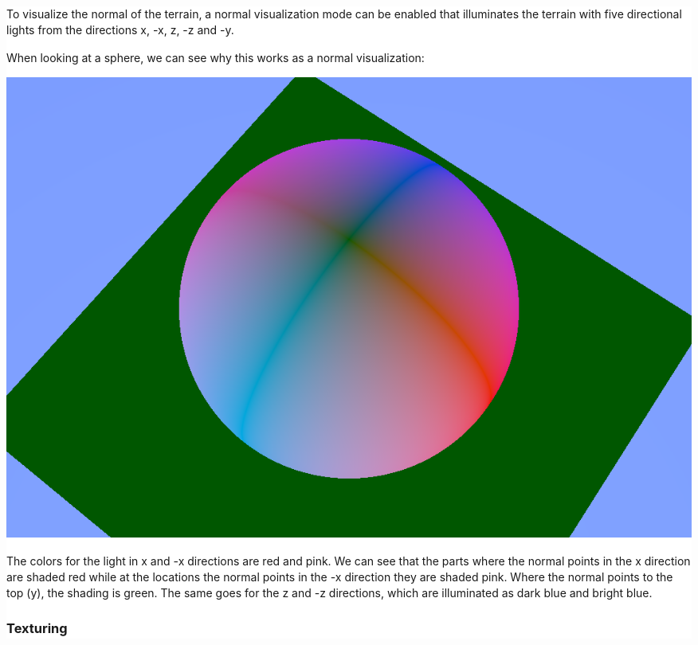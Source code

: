 To visualize the normal of the terrain, a normal visualization mode can be enabled that illuminates the terrain with five directional lights from the directions x, -x, z, -z and -y.

When looking at a sphere, we can see why this works as a normal visualization:

![](images/sphere-normal-visualization.png)

The colors for the light in x and -x directions are red and pink. We can see that the parts where the normal points in the x direction are shaded red while at the locations the normal points in the -x direction they are shaded pink. Where the normal points to the top (y), the shading is green. The same goes for the z and -z directions, which are illuminated as dark blue and bright blue.

### Texturing
